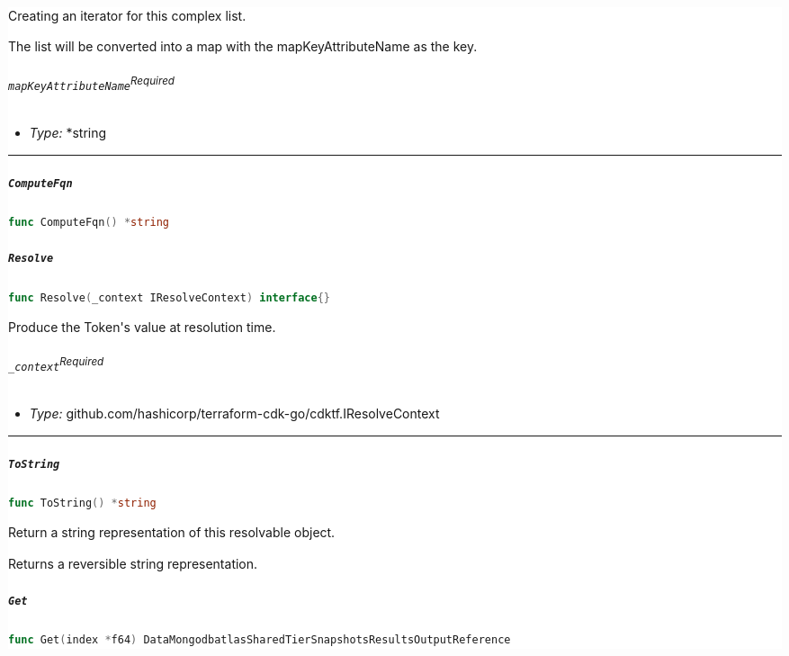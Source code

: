 Creating an iterator for this complex list.

The list will be converted into a map with the mapKeyAttributeName as the key.

###### `mapKeyAttributeName`<sup>Required</sup> <a name="mapKeyAttributeName" id="@cdktf/provider-mongodbatlas.dataMongodbatlasSharedTierSnapshots.DataMongodbatlasSharedTierSnapshotsResultsList.allWithMapKey.parameter.mapKeyAttributeName"></a>

- *Type:* *string

---

##### `ComputeFqn` <a name="ComputeFqn" id="@cdktf/provider-mongodbatlas.dataMongodbatlasSharedTierSnapshots.DataMongodbatlasSharedTierSnapshotsResultsList.computeFqn"></a>

```go
func ComputeFqn() *string
```

##### `Resolve` <a name="Resolve" id="@cdktf/provider-mongodbatlas.dataMongodbatlasSharedTierSnapshots.DataMongodbatlasSharedTierSnapshotsResultsList.resolve"></a>

```go
func Resolve(_context IResolveContext) interface{}
```

Produce the Token's value at resolution time.

###### `_context`<sup>Required</sup> <a name="_context" id="@cdktf/provider-mongodbatlas.dataMongodbatlasSharedTierSnapshots.DataMongodbatlasSharedTierSnapshotsResultsList.resolve.parameter._context"></a>

- *Type:* github.com/hashicorp/terraform-cdk-go/cdktf.IResolveContext

---

##### `ToString` <a name="ToString" id="@cdktf/provider-mongodbatlas.dataMongodbatlasSharedTierSnapshots.DataMongodbatlasSharedTierSnapshotsResultsList.toString"></a>

```go
func ToString() *string
```

Return a string representation of this resolvable object.

Returns a reversible string representation.

##### `Get` <a name="Get" id="@cdktf/provider-mongodbatlas.dataMongodbatlasSharedTierSnapshots.DataMongodbatlasSharedTierSnapshotsResultsList.get"></a>

```go
func Get(index *f64) DataMongodbatlasSharedTierSnapshotsResultsOutputReference
```
